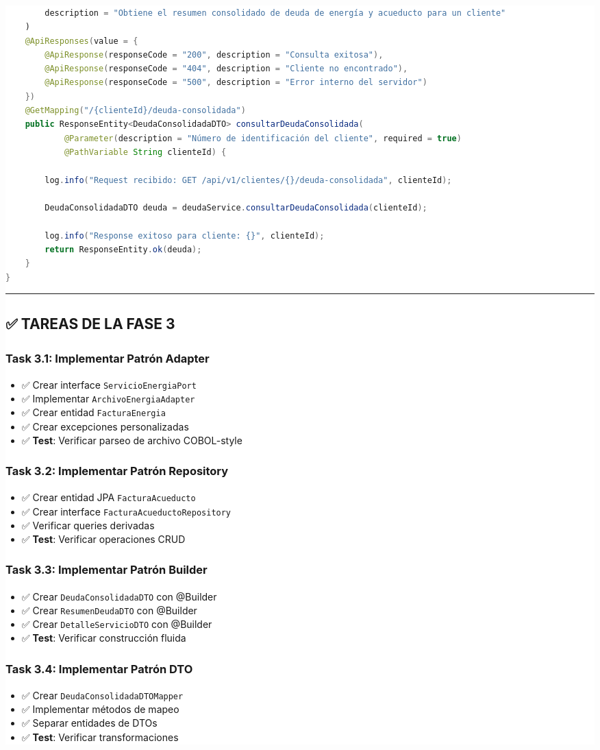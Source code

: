 ```java
        description = "Obtiene el resumen consolidado de deuda de energía y acueducto para un cliente"
    )
    @ApiResponses(value = {
        @ApiResponse(responseCode = "200", description = "Consulta exitosa"),
        @ApiResponse(responseCode = "404", description = "Cliente no encontrado"),
        @ApiResponse(responseCode = "500", description = "Error interno del servidor")
    })
    @GetMapping("/{clienteId}/deuda-consolidada")
    public ResponseEntity<DeudaConsolidadaDTO> consultarDeudaConsolidada(
            @Parameter(description = "Número de identificación del cliente", required = true)
            @PathVariable String clienteId) {
        
        log.info("Request recibido: GET /api/v1/clientes/{}/deuda-consolidada", clienteId);
        
        DeudaConsolidadaDTO deuda = deudaService.consultarDeudaConsolidada(clienteId);
        
        log.info("Response exitoso para cliente: {}", clienteId);
        return ResponseEntity.ok(deuda);
    }
}
```

---

## ✅ TAREAS DE LA FASE 3

### Task 3.1: Implementar Patrón Adapter
- ✅ Crear interface `ServicioEnergiaPort`
- ✅ Implementar `ArchivoEnergiaAdapter`
- ✅ Crear entidad `FacturaEnergia`
- ✅ Crear excepciones personalizadas
- ✅ **Test**: Verificar parseo de archivo COBOL-style

### Task 3.2: Implementar Patrón Repository
- ✅ Crear entidad JPA `FacturaAcueducto`
- ✅ Crear interface `FacturaAcueductoRepository`
- ✅ Verificar queries derivadas
- ✅ **Test**: Verificar operaciones CRUD

### Task 3.3: Implementar Patrón Builder
- ✅ Crear `DeudaConsolidadaDTO` con @Builder
- ✅ Crear `ResumenDeudaDTO` con @Builder
- ✅ Crear `DetalleServicioDTO` con @Builder
- ✅ **Test**: Verificar construcción fluida

### Task 3.4: Implementar Patrón DTO
- ✅ Crear `DeudaConsolidadaDTOMapper`
- ✅ Implementar métodos de mapeo
- ✅ Separar entidades de DTOs
- ✅ **Test**: Verificar transformaciones
